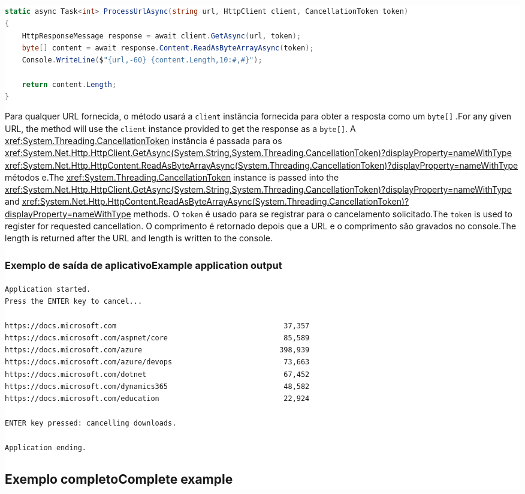 ```csharp
static async Task<int> ProcessUrlAsync(string url, HttpClient client, CancellationToken token)
{
    HttpResponseMessage response = await client.GetAsync(url, token);
    byte[] content = await response.Content.ReadAsByteArrayAsync(token);
    Console.WriteLine($"{url,-60} {content.Length,10:#,#}");

    return content.Length;
}
```

<span data-ttu-id="5e226-144">Para qualquer URL fornecida, o método usará a `client` instância fornecida para obter a resposta como um `byte[]` .</span><span class="sxs-lookup"><span data-stu-id="5e226-144">For any given URL, the method will use the `client` instance provided to get the response as a `byte[]`.</span></span> <span data-ttu-id="5e226-145">A <xref:System.Threading.CancellationToken> instância é passada para os <xref:System.Net.Http.HttpClient.GetAsync(System.String,System.Threading.CancellationToken)?displayProperty=nameWithType> <xref:System.Net.Http.HttpContent.ReadAsByteArrayAsync(System.Threading.CancellationToken)?displayProperty=nameWithType> métodos e.</span><span class="sxs-lookup"><span data-stu-id="5e226-145">The <xref:System.Threading.CancellationToken> instance is passed into the <xref:System.Net.Http.HttpClient.GetAsync(System.String,System.Threading.CancellationToken)?displayProperty=nameWithType> and <xref:System.Net.Http.HttpContent.ReadAsByteArrayAsync(System.Threading.CancellationToken)?displayProperty=nameWithType> methods.</span></span> <span data-ttu-id="5e226-146">O `token` é usado para se registrar para o cancelamento solicitado.</span><span class="sxs-lookup"><span data-stu-id="5e226-146">The `token` is used to register for requested cancellation.</span></span> <span data-ttu-id="5e226-147">O comprimento é retornado depois que a URL e o comprimento são gravados no console.</span><span class="sxs-lookup"><span data-stu-id="5e226-147">The length is returned after the URL and length is written to the console.</span></span>

### <a name="example-application-output"></a><span data-ttu-id="5e226-148">Exemplo de saída de aplicativo</span><span class="sxs-lookup"><span data-stu-id="5e226-148">Example application output</span></span>

```console
Application started.
Press the ENTER key to cancel...

https://docs.microsoft.com                                       37,357
https://docs.microsoft.com/aspnet/core                           85,589
https://docs.microsoft.com/azure                                398,939
https://docs.microsoft.com/azure/devops                          73,663
https://docs.microsoft.com/dotnet                                67,452
https://docs.microsoft.com/dynamics365                           48,582
https://docs.microsoft.com/education                             22,924

ENTER key pressed: cancelling downloads.

Application ending.
```

## <a name="complete-example"></a><span data-ttu-id="5e226-149">Exemplo completo</span><span class="sxs-lookup"><span data-stu-id="5e226-149">Complete example</span></span>
